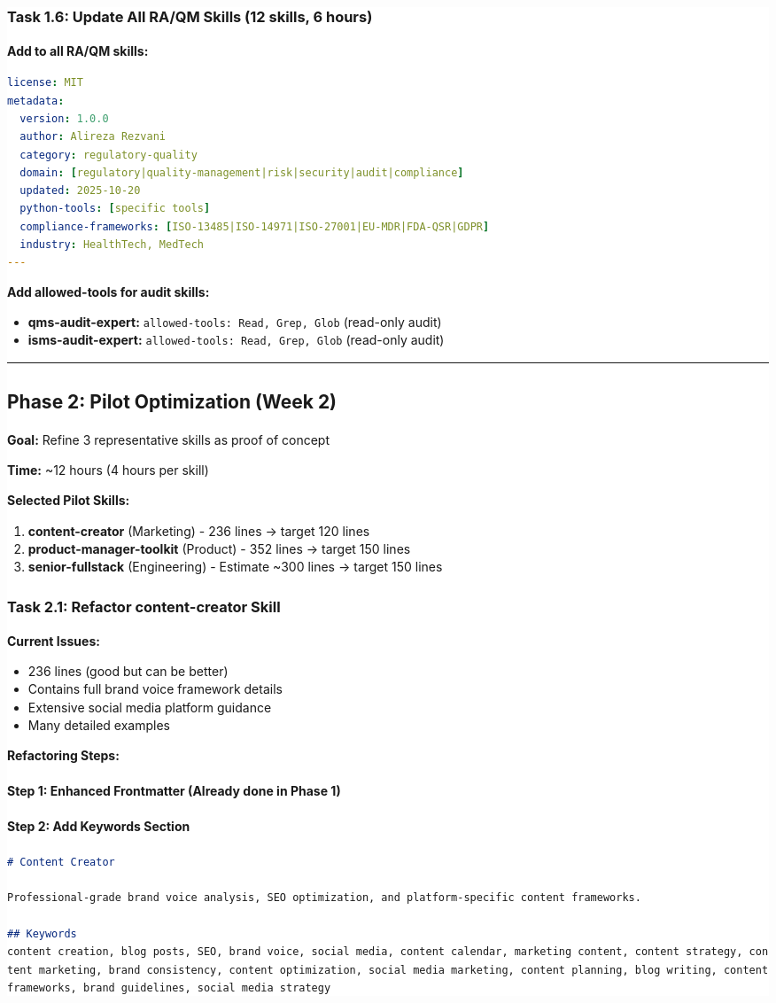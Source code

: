 ### Task 1.6: Update All RA/QM Skills (12 skills, 6 hours)

**Add to all RA/QM skills:**
```yaml
license: MIT
metadata:
  version: 1.0.0
  author: Alireza Rezvani
  category: regulatory-quality
  domain: [regulatory|quality-management|risk|security|audit|compliance]
  updated: 2025-10-20
  python-tools: [specific tools]
  compliance-frameworks: [ISO-13485|ISO-14971|ISO-27001|EU-MDR|FDA-QSR|GDPR]
  industry: HealthTech, MedTech
---
```

**Add allowed-tools for audit skills:**
- **qms-audit-expert:** `allowed-tools: Read, Grep, Glob` (read-only audit)
- **isms-audit-expert:** `allowed-tools: Read, Grep, Glob` (read-only audit)

---

## Phase 2: Pilot Optimization (Week 2)

**Goal:** Refine 3 representative skills as proof of concept

**Time:** ~12 hours (4 hours per skill)

**Selected Pilot Skills:**
1. **content-creator** (Marketing) - 236 lines → target 120 lines
2. **product-manager-toolkit** (Product) - 352 lines → target 150 lines
3. **senior-fullstack** (Engineering) - Estimate ~300 lines → target 150 lines

### Task 2.1: Refactor content-creator Skill

**Current Issues:**
- 236 lines (good but can be better)
- Contains full brand voice framework details
- Extensive social media platform guidance
- Many detailed examples

**Refactoring Steps:**

#### Step 1: Enhanced Frontmatter (Already done in Phase 1)

#### Step 2: Add Keywords Section
```markdown
# Content Creator

Professional-grade brand voice analysis, SEO optimization, and platform-specific content frameworks.

## Keywords
content creation, blog posts, SEO, brand voice, social media, content calendar, marketing content, content strategy, content marketing, brand consistency, content optimization, social media marketing, content planning, blog writing, content frameworks, brand guidelines, social media strategy
```
